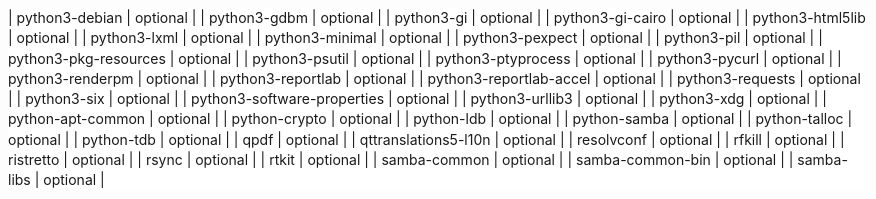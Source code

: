 | python3-debian                                | optional  |
| python3-gdbm                                  | optional  |
| python3-gi                                    | optional  |
| python3-gi-cairo                              | optional  |
| python3-html5lib                              | optional  |
| python3-lxml                                  | optional  |
| python3-minimal                               | optional  |
| python3-pexpect                               | optional  |
| python3-pil                                   | optional  |
| python3-pkg-resources                         | optional  |
| python3-psutil                                | optional  |
| python3-ptyprocess                            | optional  |
| python3-pycurl                                | optional  |
| python3-renderpm                              | optional  |
| python3-reportlab                             | optional  |
| python3-reportlab-accel                       | optional  |
| python3-requests                              | optional  |
| python3-six                                   | optional  |
| python3-software-properties                   | optional  |
| python3-urllib3                               | optional  |
| python3-xdg                                   | optional  |
| python-apt-common                             | optional  |
| python-crypto                                 | optional  |
| python-ldb                                    | optional  |
| python-samba                                  | optional  |
| python-talloc                                 | optional  |
| python-tdb                                    | optional  |
| qpdf                                          | optional  |
| qttranslations5-l10n                          | optional  |
| resolvconf                                    | optional  |
| rfkill                                        | optional  |
| ristretto                                     | optional  |
| rsync                                         | optional  |
| rtkit                                         | optional  |
| samba-common                                  | optional  |
| samba-common-bin                              | optional  |
| samba-libs                                    | optional  |